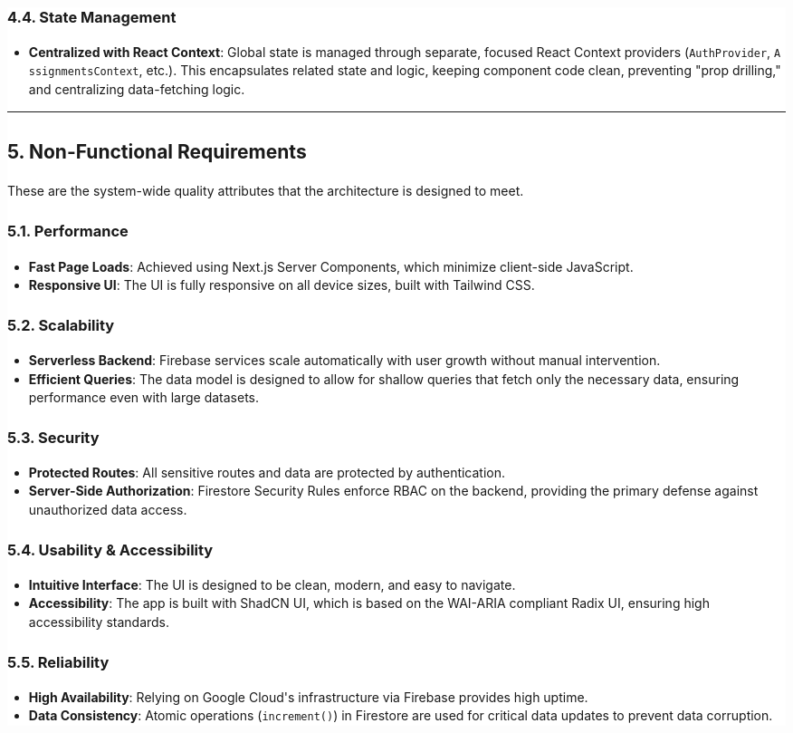 ### 4.4. State Management
-   **Centralized with React Context**: Global state is managed through separate, focused React Context providers (`AuthProvider`, `AssignmentsContext`, etc.). This encapsulates related state and logic, keeping component code clean, preventing "prop drilling," and centralizing data-fetching logic.

---

## 5. Non-Functional Requirements

These are the system-wide quality attributes that the architecture is designed to meet.

### 5.1. Performance
-   **Fast Page Loads**: Achieved using Next.js Server Components, which minimize client-side JavaScript.
-   **Responsive UI**: The UI is fully responsive on all device sizes, built with Tailwind CSS.

### 5.2. Scalability
-   **Serverless Backend**: Firebase services scale automatically with user growth without manual intervention.
-   **Efficient Queries**: The data model is designed to allow for shallow queries that fetch only the necessary data, ensuring performance even with large datasets.

### 5.3. Security
-   **Protected Routes**: All sensitive routes and data are protected by authentication.
-   **Server-Side Authorization**: Firestore Security Rules enforce RBAC on the backend, providing the primary defense against unauthorized data access.

### 5.4. Usability & Accessibility
-   **Intuitive Interface**: The UI is designed to be clean, modern, and easy to navigate.
-   **Accessibility**: The app is built with ShadCN UI, which is based on the WAI-ARIA compliant Radix UI, ensuring high accessibility standards.

### 5.5. Reliability
-   **High Availability**: Relying on Google Cloud's infrastructure via Firebase provides high uptime.
-   **Data Consistency**: Atomic operations (`increment()`) in Firestore are used for critical data updates to prevent data corruption.
